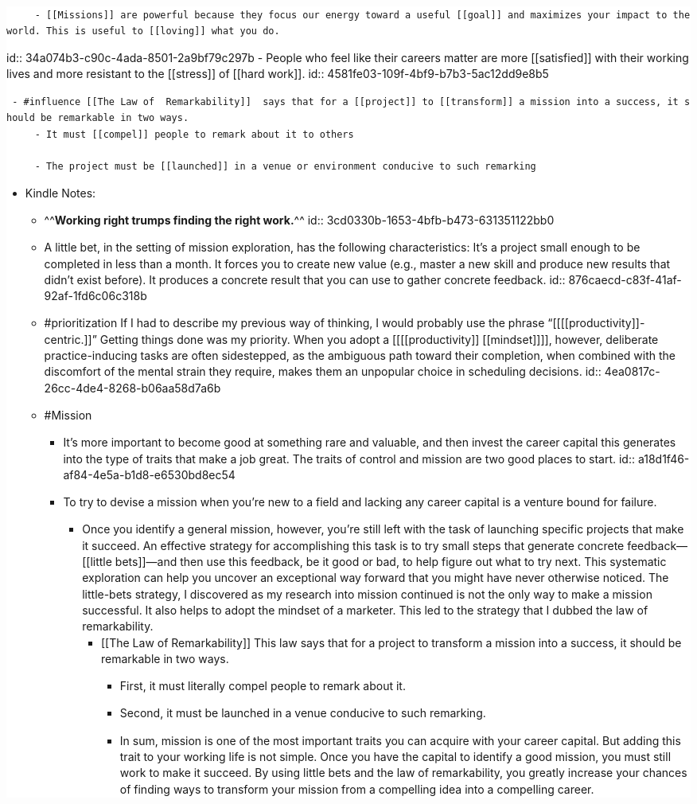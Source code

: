 		 - [[Missions]] are powerful because they focus our energy toward a useful [[goal]] and maximizes your impact to the world. This is useful to [[loving]] what you do.
id:: 34a074b3-c90c-4ada-8501-2a9bf79c297b
			 - People who feel like their careers matter are more [[satisfied]] with their working lives and more resistant to the [[stress]] of [[hard work]].
id:: 4581fe03-109f-4bf9-b7b3-5ac12dd9e8b5

	 - #influence [[The Law of  Remarkability]]  says that for a [[project]] to [[transform]] a mission into a success, it should be remarkable in two ways. 
		 - It must [[compel]] people to remark about it to others

		 - The project must be [[launched]] in a venue or environment conducive to such remarking

- Kindle Notes:
	 - ^^**Working right trumps finding the right work.**^^
id:: 3cd0330b-1653-4bfb-b473-631351122bb0

	 - A little bet, in the setting of mission exploration, has the following characteristics: It’s a project small enough to be completed in less than a month. It forces you to create new value (e.g., master a new skill and produce new results that didn’t exist before). It produces a concrete result that you can use to gather concrete feedback.
id:: 876caecd-c83f-41af-92af-1fd6c06c318b

	 - #prioritization If I had to describe my previous way of thinking, I would probably use the phrase “[[[[productivity]]-centric.]]” Getting things done was my priority. When you adopt a [[[[productivity]] [[mindset]]]], however, deliberate practice-inducing tasks are often sidestepped, as the ambiguous path toward their completion, when combined with the discomfort of the mental strain they require, makes them an unpopular choice in scheduling decisions.
id:: 4ea0817c-26cc-4de4-8268-b06aa58d7a6b

	 - #Mission
		 - It’s more important to become good at something rare and valuable, and then invest the career capital this generates into the type of traits that make a job great. The traits of control and mission are two good places to start.
id:: a18d1f46-af84-4e5a-b1d8-e6530bd8ec54

		 - To try to devise a mission when you’re new to a field and lacking any career capital is a venture bound for failure. 
			 - Once you identify a general mission, however, you’re still left with the task of launching specific projects that make it succeed. An effective strategy for accomplishing this task is to try small steps that generate concrete feedback—[[little bets]]—and then use this feedback, be it good or bad, to help figure out what to try next. This systematic exploration can help you uncover an exceptional way forward that you might have never otherwise noticed. The little-bets strategy, I discovered as my research into mission continued is not the only way to make a mission successful. It also helps to adopt the mindset of a marketer. This led to the strategy that I dubbed the law of remarkability.
				 - [[The Law of  Remarkability]] This law says that for a project to transform a mission into a success, it should be remarkable in two ways. 
					 - First, it must literally compel people to remark about it. 

					 - Second, it must be launched in a venue conducive to such remarking. 

					 - In sum, mission is one of the most important traits you can acquire with your career capital. But adding this trait to your working life is not simple. Once you have the capital to identify a good mission, you must still work to make it succeed. By using little bets and the law of remarkability, you greatly increase your chances of finding ways to transform your mission from a compelling idea into a compelling career.
